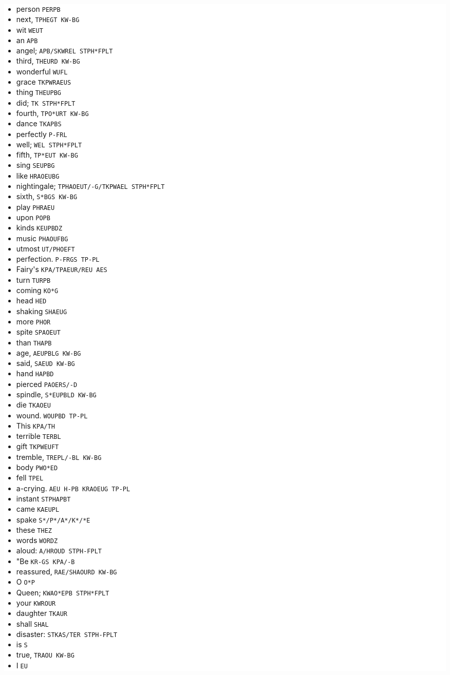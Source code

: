 * person `PERPB`
* next, `TPHEGT KW-BG`
* wit `WEUT`
* an `APB`
* angel; `APB/SKWREL STPH*FPLT`
* third, `THEURD KW-BG`
* wonderful `WUFL`
* grace `TKPWRAEUS`
* thing `THEUPBG`
* did; `TK STPH*FPLT`
* fourth, `TPO*URT KW-BG`
* dance `TKAPBS`
* perfectly `P-FRL`
* well; `WEL STPH*FPLT`
* fifth, `TP*EUT KW-BG`
* sing `SEUPBG`
* like `HRAOEUBG`
* nightingale; `TPHAOEUT/-G/TKPWAEL STPH*FPLT`
* sixth, `S*BGS KW-BG`
* play `PHRAEU`
* upon `POPB`
* kinds `KEUPBDZ`
* music `PHAOUFBG`
* utmost `UT/PHOEFT`
* perfection. `P-FRGS TP-PL`
* Fairy's `KPA/TPAEUR/REU AES`
* turn `TURPB`
* coming `KO*G`
* head `HED`
* shaking `SHAEUG`
* more `PHOR`
* spite `SPAOEUT`
* than `THAPB`
* age, `AEUPBLG KW-BG`
* said, `SAEUD KW-BG`
* hand `HAPBD`
* pierced `PAOERS/-D`
* spindle, `S*EUPBLD KW-BG`
* die `TKAOEU`
* wound. `WOUPBD TP-PL`
* This `KPA/TH`
* terrible `TERBL`
* gift `TKPWEUFT`
* tremble, `TREPL/-BL KW-BG`
* body `PWO*ED`
* fell `TPEL`
* a-crying. `AEU H-PB KRAOEUG TP-PL`
* instant `STPHAPBT`
* came `KAEUPL`
* spake `S*/P*/A*/K*/*E`
* these `THEZ`
* words `WORDZ`
* aloud: `A/HROUD STPH-FPLT`
* "Be `KR-GS KPA/-B`
* reassured, `RAE/SHAOURD KW-BG`
* O `O*P`
* Queen; `KWAO*EPB STPH*FPLT`
* your `KWROUR`
* daughter `TKAUR`
* shall `SHAL`
* disaster: `STKAS/TER STPH-FPLT`
* is `S`
* true, `TRAOU KW-BG`
* I `EU`